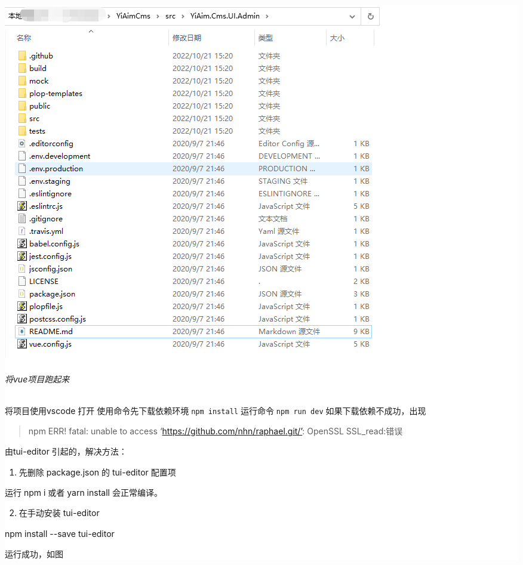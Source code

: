 ![vue项目结构](../abp_tutorial/images/2.1.png)

###### 将vue项目跑起来
将项目使用vscode 打开
使用命令先下载依赖环境
` npm install `
运行命令
` npm run dev ` 
如果下载依赖不成功，出现 
>npm ERR! fatal: unable to access ‘https://github.com/nhn/raphael.git/’: OpenSSL SSL_read:错误 

由tui-editor 引起的，解决方法：
1. 先删除 package.json 的 tui-editor 配置项

运行 npm i  或者 yarn install 会正常编译。

2. 在手动安装 tui-editor 

 npm install --save tui-editor

运行成功，如图